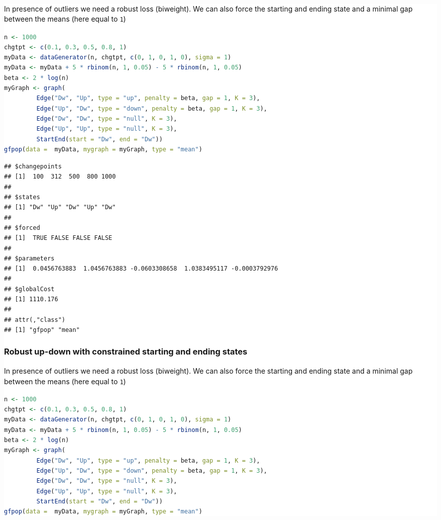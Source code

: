 In presence of outliers we need a robust loss (biweight). We can also force the starting and ending state and a minimal gap between the means (here equal to `1`)


```r
n <- 1000
chgtpt <- c(0.1, 0.3, 0.5, 0.8, 1)
myData <- dataGenerator(n, chgtpt, c(0, 1, 0, 1, 0), sigma = 1)
myData <- myData + 5 * rbinom(n, 1, 0.05) - 5 * rbinom(n, 1, 0.05)
beta <- 2 * log(n)
myGraph <- graph(
         Edge("Dw", "Up", type = "up", penalty = beta, gap = 1, K = 3),
         Edge("Up", "Dw", type = "down", penalty = beta, gap = 1, K = 3),
         Edge("Dw", "Dw", type = "null", K = 3),
         Edge("Up", "Up", type = "null", K = 3),
         StartEnd(start = "Dw", end = "Dw"))
gfpop(data =  myData, mygraph = myGraph, type = "mean")
```

```
## $changepoints
## [1]  100  312  500  800 1000
## 
## $states
## [1] "Dw" "Up" "Dw" "Up" "Dw"
## 
## $forced
## [1]  TRUE FALSE FALSE FALSE
## 
## $parameters
## [1]  0.0456763883  1.0456763883 -0.0603308658  1.0383495117 -0.0003792976
## 
## $globalCost
## [1] 1110.176
## 
## attr(,"class")
## [1] "gfpop" "mean"
```



### Robust up-down with constrained starting and ending states

In presence of outliers we need a robust loss (biweight). We can also force the starting and ending state and a minimal gap between the means (here equal to `1`)


```r
n <- 1000
chgtpt <- c(0.1, 0.3, 0.5, 0.8, 1)
myData <- dataGenerator(n, chgtpt, c(0, 1, 0, 1, 0), sigma = 1)
myData <- myData + 5 * rbinom(n, 1, 0.05) - 5 * rbinom(n, 1, 0.05)
beta <- 2 * log(n)
myGraph <- graph(
         Edge("Dw", "Up", type = "up", penalty = beta, gap = 1, K = 3),
         Edge("Up", "Dw", type = "down", penalty = beta, gap = 1, K = 3),
         Edge("Dw", "Dw", type = "null", K = 3),
         Edge("Up", "Up", type = "null", K = 3),
         StartEnd(start = "Dw", end = "Dw"))
gfpop(data =  myData, mygraph = myGraph, type = "mean")
```
